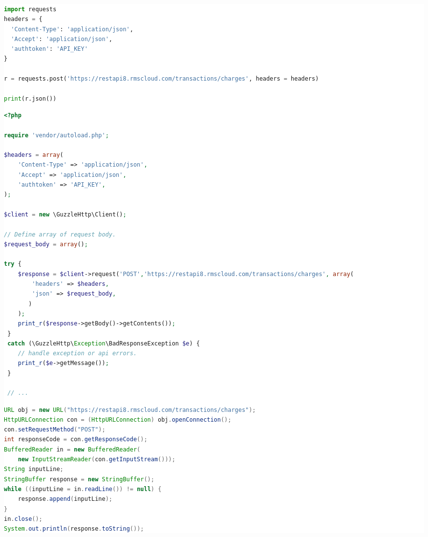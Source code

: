 ```python
import requests
headers = {
  'Content-Type': 'application/json',
  'Accept': 'application/json',
  'authtoken': 'API_KEY'
}

r = requests.post('https://restapi8.rmscloud.com/transactions/charges', headers = headers)

print(r.json())

```

```php
<?php

require 'vendor/autoload.php';

$headers = array(
    'Content-Type' => 'application/json',
    'Accept' => 'application/json',
    'authtoken' => 'API_KEY',
);

$client = new \GuzzleHttp\Client();

// Define array of request body.
$request_body = array();

try {
    $response = $client->request('POST','https://restapi8.rmscloud.com/transactions/charges', array(
        'headers' => $headers,
        'json' => $request_body,
       )
    );
    print_r($response->getBody()->getContents());
 }
 catch (\GuzzleHttp\Exception\BadResponseException $e) {
    // handle exception or api errors.
    print_r($e->getMessage());
 }

 // ...

```

```java
URL obj = new URL("https://restapi8.rmscloud.com/transactions/charges");
HttpURLConnection con = (HttpURLConnection) obj.openConnection();
con.setRequestMethod("POST");
int responseCode = con.getResponseCode();
BufferedReader in = new BufferedReader(
    new InputStreamReader(con.getInputStream()));
String inputLine;
StringBuffer response = new StringBuffer();
while ((inputLine = in.readLine()) != null) {
    response.append(inputLine);
}
in.close();
System.out.println(response.toString());

```
